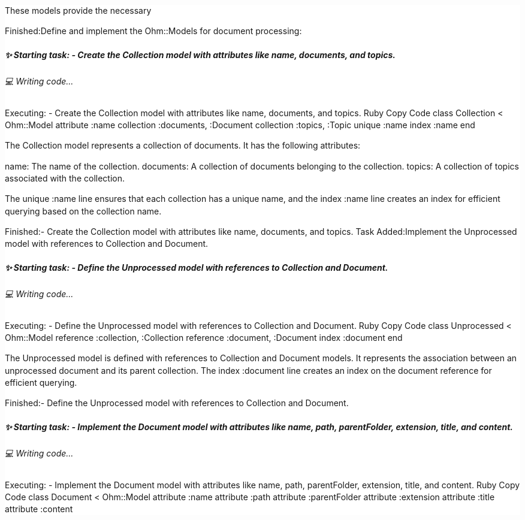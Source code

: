 These models provide the necessary

Finished:Define and implement the Ohm::Models for document processing:
##### ✨ Starting task: - Create the Collection model with attributes like name, documents, and topics.
###### 💻 Writing code...
Executing: - Create the Collection model with attributes like name, documents, and topics.
Ruby
Copy Code
class Collection < Ohm::Model
  attribute :name
  collection :documents, :Document
  collection :topics, :Topic
  unique :name
  index :name
end


The Collection model represents a collection of documents. It has the following attributes:

name: The name of the collection.
documents: A collection of documents belonging to the collection.
topics: A collection of topics associated with the collection.

The unique :name line ensures that each collection has a unique name, and the index :name line creates an index for efficient querying based on the collection name.

Finished:- Create the Collection model with attributes like name, documents, and topics.
Task Added:Implement the Unprocessed model with references to Collection and Document.
##### ✨ Starting task: - Define the Unprocessed model with references to Collection and Document.
###### 💻 Writing code...
Executing: - Define the Unprocessed model with references to Collection and Document.
Ruby
Copy Code
class Unprocessed < Ohm::Model
  reference :collection, :Collection
  reference :document, :Document
  index :document
end


The Unprocessed model is defined with references to Collection and Document models. It represents the association between an unprocessed document and its parent collection. The index :document line creates an index on the document reference for efficient querying.

Finished:- Define the Unprocessed model with references to Collection and Document.
##### ✨ Starting task: - Implement the Document model with attributes like name, path, parentFolder, extension, title, and content.
###### 💻 Writing code...
Executing: - Implement the Document model with attributes like name, path, parentFolder, extension, title, and content.
Ruby
Copy Code
class Document < Ohm::Model
  attribute :name
  attribute :path
  attribute :parentFolder
  attribute :extension
  attribute :title
  attribute :content
